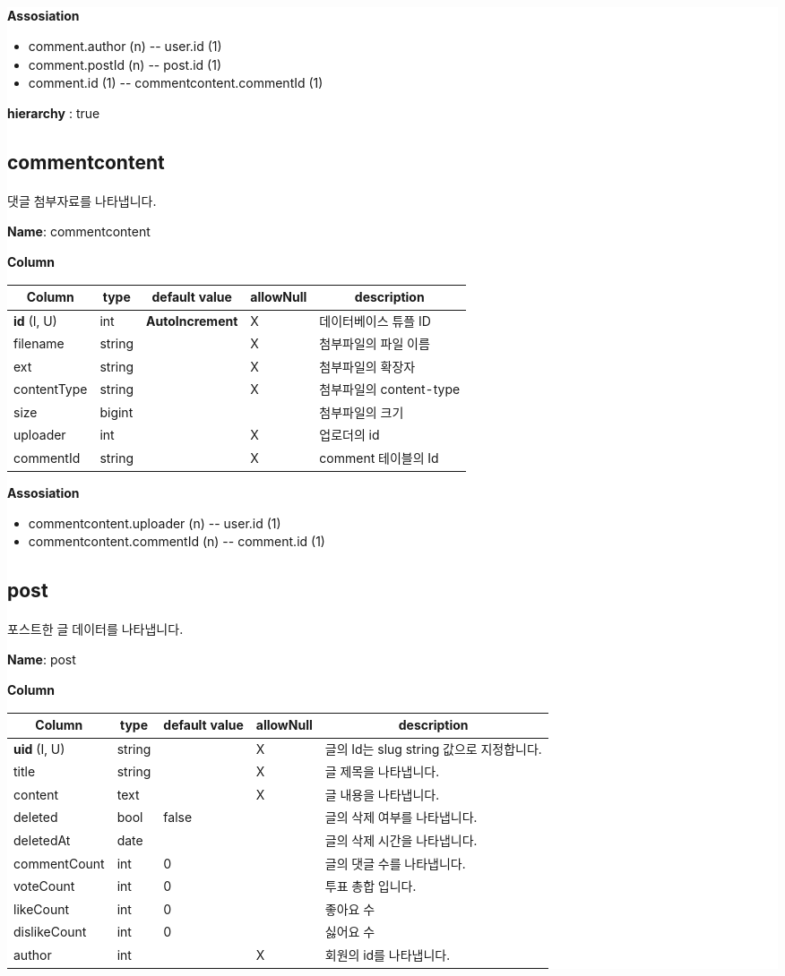 **Assosiation**

- comment.author (n) -- user.id (1)
- comment.postId (n) -- post.id (1)
- comment.id (1) -- commentcontent.commentId (1)

**hierarchy** : true


## commentcontent

댓글 첨부자료를 나타냅니다.

**Name**: commentcontent

**Column**

| Column | type | default value | allowNull | description |
|--------|------|---------------|-----------|-------------|
| **id** (I, U) | int | **AutoIncrement**  | X | 데이터베이스 튜플 ID |
| filename | string |  | X | 첨부파일의 파일 이름 |
| ext | string |  | X | 첨부파일의 확장자 |
| contentType | string |  | X | 첨부파일의 content-type |
| size | bigint |  |  | 첨부파일의 크기 |
| uploader | int |  | X | 업로더의 id |
| commentId | string |  | X | comment 테이블의 Id |

**Assosiation**

- commentcontent.uploader (n) -- user.id (1)
- commentcontent.commentId (n) -- comment.id (1)


## post

포스트한 글 데이터를 나타냅니다.

**Name**: post

**Column**

| Column | type | default value | allowNull | description |
|--------|------|---------------|-----------|-------------|
| **uid** (I, U) | string |  | X | 글의 Id는 slug string 값으로 지정합니다. |
| title | string |  | X | 글 제목을 나타냅니다. |
| content | text |  | X | 글 내용을 나타냅니다. |
| deleted | bool | false |  | 글의 삭제 여부를 나타냅니다. |
| deletedAt | date |  |  | 글의 삭제 시간을 나타냅니다. |
| commentCount | int | 0 |  | 글의 댓글 수를 나타냅니다. |
| voteCount | int | 0 | | 투표 총합 입니다. |
| likeCount | int | 0 |  | 좋아요 수 |
| dislikeCount | int | 0 |  | 싫어요 수 |
| author | int |  | X | 회원의 id를 나타냅니다. |
